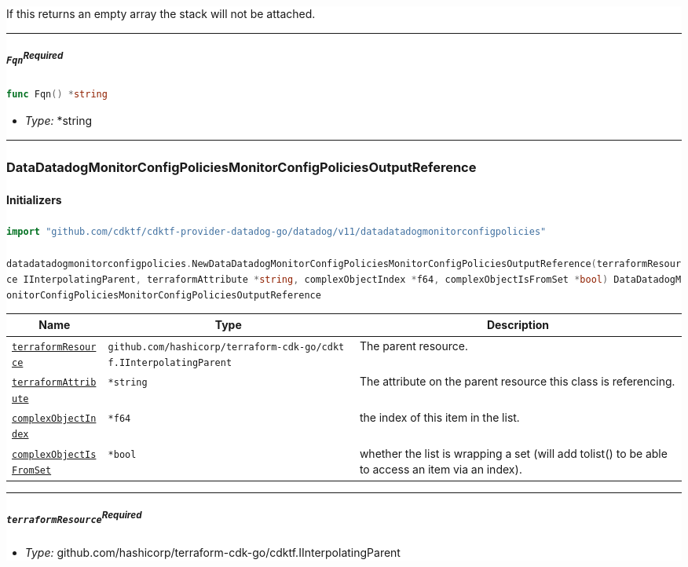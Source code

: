 If this returns an empty array the stack will not be attached.

---

##### `Fqn`<sup>Required</sup> <a name="Fqn" id="@cdktf/provider-datadog.dataDatadogMonitorConfigPolicies.DataDatadogMonitorConfigPoliciesMonitorConfigPoliciesList.property.fqn"></a>

```go
func Fqn() *string
```

- *Type:* *string

---


### DataDatadogMonitorConfigPoliciesMonitorConfigPoliciesOutputReference <a name="DataDatadogMonitorConfigPoliciesMonitorConfigPoliciesOutputReference" id="@cdktf/provider-datadog.dataDatadogMonitorConfigPolicies.DataDatadogMonitorConfigPoliciesMonitorConfigPoliciesOutputReference"></a>

#### Initializers <a name="Initializers" id="@cdktf/provider-datadog.dataDatadogMonitorConfigPolicies.DataDatadogMonitorConfigPoliciesMonitorConfigPoliciesOutputReference.Initializer"></a>

```go
import "github.com/cdktf/cdktf-provider-datadog-go/datadog/v11/datadatadogmonitorconfigpolicies"

datadatadogmonitorconfigpolicies.NewDataDatadogMonitorConfigPoliciesMonitorConfigPoliciesOutputReference(terraformResource IInterpolatingParent, terraformAttribute *string, complexObjectIndex *f64, complexObjectIsFromSet *bool) DataDatadogMonitorConfigPoliciesMonitorConfigPoliciesOutputReference
```

| **Name** | **Type** | **Description** |
| --- | --- | --- |
| <code><a href="#@cdktf/provider-datadog.dataDatadogMonitorConfigPolicies.DataDatadogMonitorConfigPoliciesMonitorConfigPoliciesOutputReference.Initializer.parameter.terraformResource">terraformResource</a></code> | <code>github.com/hashicorp/terraform-cdk-go/cdktf.IInterpolatingParent</code> | The parent resource. |
| <code><a href="#@cdktf/provider-datadog.dataDatadogMonitorConfigPolicies.DataDatadogMonitorConfigPoliciesMonitorConfigPoliciesOutputReference.Initializer.parameter.terraformAttribute">terraformAttribute</a></code> | <code>*string</code> | The attribute on the parent resource this class is referencing. |
| <code><a href="#@cdktf/provider-datadog.dataDatadogMonitorConfigPolicies.DataDatadogMonitorConfigPoliciesMonitorConfigPoliciesOutputReference.Initializer.parameter.complexObjectIndex">complexObjectIndex</a></code> | <code>*f64</code> | the index of this item in the list. |
| <code><a href="#@cdktf/provider-datadog.dataDatadogMonitorConfigPolicies.DataDatadogMonitorConfigPoliciesMonitorConfigPoliciesOutputReference.Initializer.parameter.complexObjectIsFromSet">complexObjectIsFromSet</a></code> | <code>*bool</code> | whether the list is wrapping a set (will add tolist() to be able to access an item via an index). |

---

##### `terraformResource`<sup>Required</sup> <a name="terraformResource" id="@cdktf/provider-datadog.dataDatadogMonitorConfigPolicies.DataDatadogMonitorConfigPoliciesMonitorConfigPoliciesOutputReference.Initializer.parameter.terraformResource"></a>

- *Type:* github.com/hashicorp/terraform-cdk-go/cdktf.IInterpolatingParent
